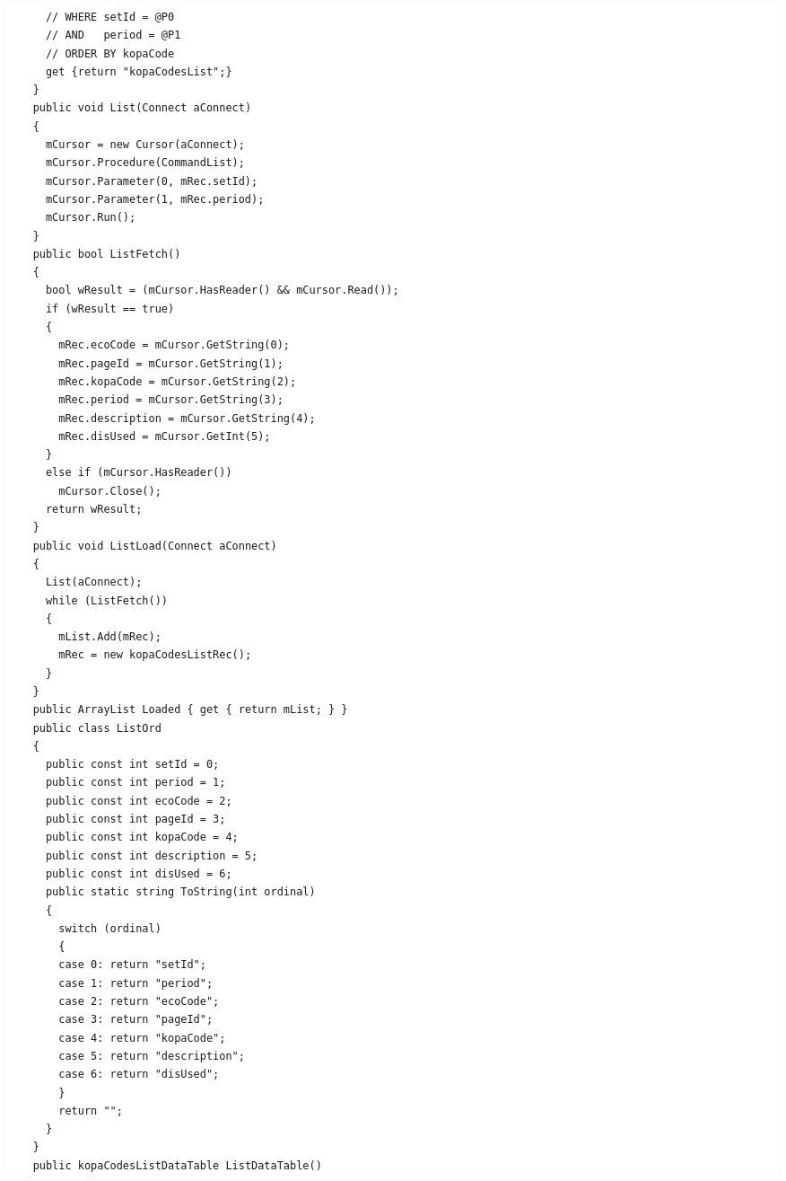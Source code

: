           // WHERE setId = @P0 
          // AND   period = @P1 
          // ORDER BY kopaCode 
          get {return "kopaCodesList";}
        }
        public void List(Connect aConnect)
        {
          mCursor = new Cursor(aConnect);
          mCursor.Procedure(CommandList);
          mCursor.Parameter(0, mRec.setId);
          mCursor.Parameter(1, mRec.period);
          mCursor.Run();
        }
        public bool ListFetch()
        {
          bool wResult = (mCursor.HasReader() && mCursor.Read());
          if (wResult == true)
          {
            mRec.ecoCode = mCursor.GetString(0);
            mRec.pageId = mCursor.GetString(1);
            mRec.kopaCode = mCursor.GetString(2);
            mRec.period = mCursor.GetString(3);
            mRec.description = mCursor.GetString(4);
            mRec.disUsed = mCursor.GetInt(5);
          }
          else if (mCursor.HasReader())
            mCursor.Close();
          return wResult;
        }
        public void ListLoad(Connect aConnect)
        {
          List(aConnect);
          while (ListFetch())
          {
            mList.Add(mRec);
            mRec = new kopaCodesListRec();
          }
        }
        public ArrayList Loaded { get { return mList; } }
        public class ListOrd
        {
          public const int setId = 0;
          public const int period = 1;
          public const int ecoCode = 2;
          public const int pageId = 3;
          public const int kopaCode = 4;
          public const int description = 5;
          public const int disUsed = 6;
          public static string ToString(int ordinal)
          {
            switch (ordinal)
            {
            case 0: return "setId";
            case 1: return "period";
            case 2: return "ecoCode";
            case 3: return "pageId";
            case 4: return "kopaCode";
            case 5: return "description";
            case 6: return "disUsed";
            }
            return "";
          }
        }
        public kopaCodesListDataTable ListDataTable()